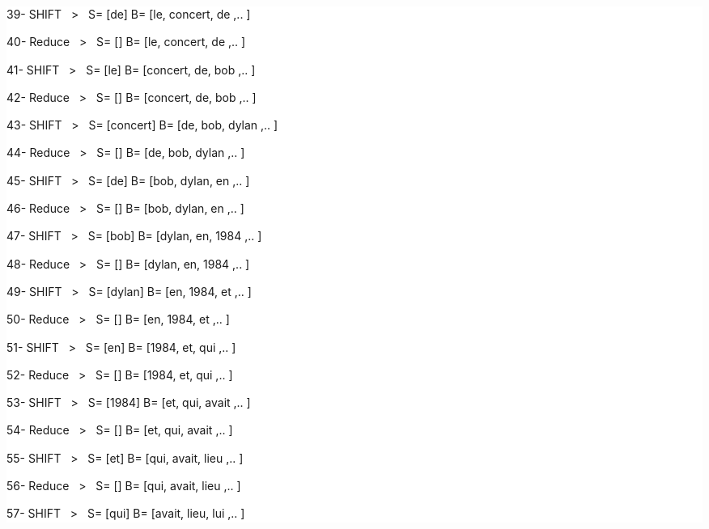 
39- SHIFT&nbsp;&nbsp;&nbsp;>&nbsp;&nbsp;&nbsp;S= [de]   B= [le, concert, de ,.. ]



40- Reduce&nbsp;&nbsp;&nbsp;>&nbsp;&nbsp;&nbsp;S= []   B= [le, concert, de ,.. ]



41- SHIFT&nbsp;&nbsp;&nbsp;>&nbsp;&nbsp;&nbsp;S= [le]   B= [concert, de, bob ,.. ]



42- Reduce&nbsp;&nbsp;&nbsp;>&nbsp;&nbsp;&nbsp;S= []   B= [concert, de, bob ,.. ]



43- SHIFT&nbsp;&nbsp;&nbsp;>&nbsp;&nbsp;&nbsp;S= [concert]   B= [de, bob, dylan ,.. ]



44- Reduce&nbsp;&nbsp;&nbsp;>&nbsp;&nbsp;&nbsp;S= []   B= [de, bob, dylan ,.. ]



45- SHIFT&nbsp;&nbsp;&nbsp;>&nbsp;&nbsp;&nbsp;S= [de]   B= [bob, dylan, en ,.. ]



46- Reduce&nbsp;&nbsp;&nbsp;>&nbsp;&nbsp;&nbsp;S= []   B= [bob, dylan, en ,.. ]



47- SHIFT&nbsp;&nbsp;&nbsp;>&nbsp;&nbsp;&nbsp;S= [bob]   B= [dylan, en, 1984 ,.. ]



48- Reduce&nbsp;&nbsp;&nbsp;>&nbsp;&nbsp;&nbsp;S= []   B= [dylan, en, 1984 ,.. ]



49- SHIFT&nbsp;&nbsp;&nbsp;>&nbsp;&nbsp;&nbsp;S= [dylan]   B= [en, 1984, et ,.. ]



50- Reduce&nbsp;&nbsp;&nbsp;>&nbsp;&nbsp;&nbsp;S= []   B= [en, 1984, et ,.. ]



51- SHIFT&nbsp;&nbsp;&nbsp;>&nbsp;&nbsp;&nbsp;S= [en]   B= [1984, et, qui ,.. ]



52- Reduce&nbsp;&nbsp;&nbsp;>&nbsp;&nbsp;&nbsp;S= []   B= [1984, et, qui ,.. ]



53- SHIFT&nbsp;&nbsp;&nbsp;>&nbsp;&nbsp;&nbsp;S= [1984]   B= [et, qui, avait ,.. ]



54- Reduce&nbsp;&nbsp;&nbsp;>&nbsp;&nbsp;&nbsp;S= []   B= [et, qui, avait ,.. ]



55- SHIFT&nbsp;&nbsp;&nbsp;>&nbsp;&nbsp;&nbsp;S= [et]   B= [qui, avait, lieu ,.. ]



56- Reduce&nbsp;&nbsp;&nbsp;>&nbsp;&nbsp;&nbsp;S= []   B= [qui, avait, lieu ,.. ]



57- SHIFT&nbsp;&nbsp;&nbsp;>&nbsp;&nbsp;&nbsp;S= [qui]   B= [avait, lieu, lui ,.. ]


